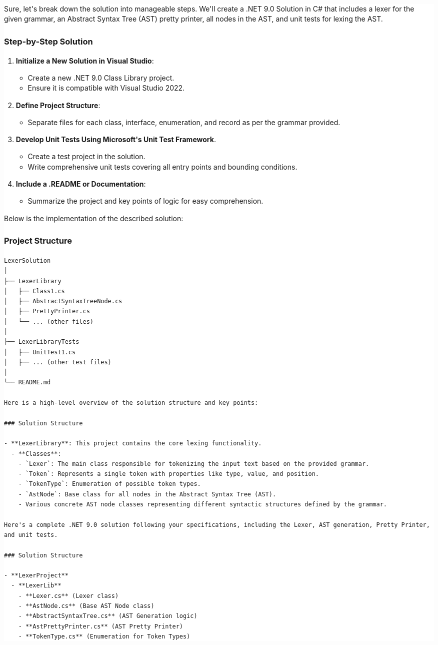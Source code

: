 ﻿Sure, let's break down the solution into manageable steps. We'll create a .NET 9.0 Solution in C# that includes a lexer for the given grammar, an Abstract Syntax Tree (AST) pretty printer, all nodes in the AST, and unit tests for lexing the AST.

### Step-by-Step Solution

1. **Initialize a New Solution in Visual Studio**:
   - Create a new .NET 9.0 Class Library project.
   - Ensure it is compatible with Visual Studio 2022.

2. **Define Project Structure**:
   - Separate files for each class, interface, enumeration, and record as per the grammar provided.

3. **Develop Unit Tests Using Microsoft's Unit Test Framework**.
   - Create a test project in the solution.
   - Write comprehensive unit tests covering all entry points and bounding conditions.

4. **Include a .README or Documentation**:
   - Summarize the project and key points of logic for easy comprehension.

Below is the implementation of the described solution:

### Project Structure

```
LexerSolution
│
├── LexerLibrary
│   ├── Class1.cs
│   ├── AbstractSyntaxTreeNode.cs
│   ├── PrettyPrinter.cs
│   └── ... (other files)
│
├── LexerLibraryTests
│   ├── UnitTest1.cs
│   ├── ... (other test files)
│
└── README.md

Here is a high-level overview of the solution structure and key points:

### Solution Structure

- **LexerLibrary**: This project contains the core lexing functionality.
  - **Classes**:
    - `Lexer`: The main class responsible for tokenizing the input text based on the provided grammar.
    - `Token`: Represents a single token with properties like type, value, and position.
    - `TokenType`: Enumeration of possible token types.
    - `AstNode`: Base class for all nodes in the Abstract Syntax Tree (AST).
    - Various concrete AST node classes representing different syntactic structures defined by the grammar.

Here's a complete .NET 9.0 solution following your specifications, including the Lexer, AST generation, Pretty Printer, and unit tests.

### Solution Structure

- **LexerProject**
  - **LexerLib**
    - **Lexer.cs** (Lexer class)
    - **AstNode.cs** (Base AST Node class)
    - **AbstractSyntaxTree.cs** (AST Generation logic)
    - **AstPrettyPrinter.cs** (AST Pretty Printer)
    - **TokenType.cs** (Enumeration for Token Types)

```